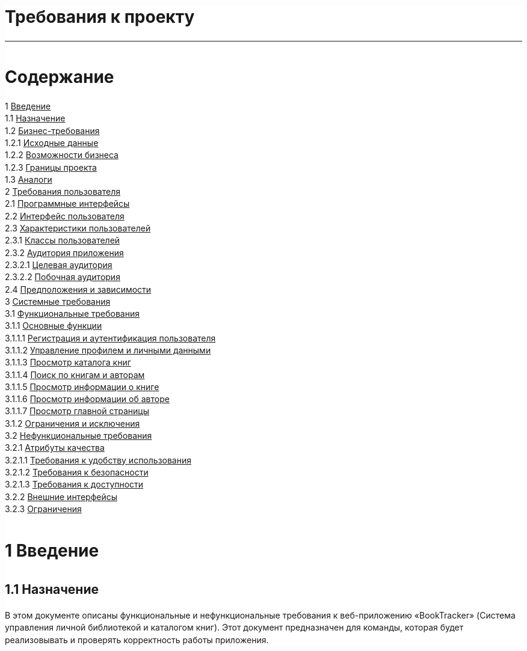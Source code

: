 # Требования к проекту
---

# Содержание
1 [Введение](#intro)  
1.1 [Назначение](#appointment)  
1.2 [Бизнес-требования](#business_requirements)  
1.2.1 [Исходные данные](#initial_data)  
1.2.2 [Возможности бизнеса](#business_opportunities)  
1.2.3 [Границы проекта](#project_boundary)  
1.3 [Аналоги](#analogues)  
2 [Требования пользователя](#user_requirements)  
2.1 [Программные интерфейсы](#software_interfaces)  
2.2 [Интерфейс пользователя](#user_interface)  
2.3 [Характеристики пользователей](#user_specifications)  
2.3.1 [Классы пользователей](#user_classes)  
2.3.2 [Аудитория приложения](#application_audience)  
2.3.2.1 [Целевая аудитория](#target_audience)  
2.3.2.2 [Побочная аудитория](#collateral_audience)  
2.4 [Предположения и зависимости](#assumptions_and_dependencies)  
3 [Системные требования](#system_requirements)  
3.1 [Функциональные требования](#functional_requirements)  
3.1.1 [Основные функции](#main_functions)  
3.1.1.1 [Регистрация и аутентификация пользователя](#user_auth)  
3.1.1.2 [Управление профилем и личными данными](#user_profile_management)  
3.1.1.3 [Просмотр каталога книг](#browse_catalog)  
3.1.1.4 [Поиск по книгам и авторам](#search_functionality)  
3.1.1.5 [Просмотр информации о книге](#view_book_info)  
3.1.1.6 [Просмотр информации об авторе](#view_author_info)  
3.1.1.7 [Просмотр главной страницы](#main_page_view)  
3.1.2 [Ограничения и исключения](#restrictions_and_exclusions)  
3.2 [Нефункциональные требования](#non-functional_requirements)  
3.2.1 [Атрибуты качества](#quality_attributes)  
3.2.1.1 [Требования к удобству использования](#requirements_for_ease_of_use)  
3.2.1.2 [Требования к безопасности](#security_requirements)  
3.2.1.3 [Требования к доступности](#access_requirements)  
3.2.2 [Внешние интерфейсы](#external_interfaces)  
3.2.3 [Ограничения](#restrictions)

<a name="intro"/>

# 1 Введение

<a name="appointment"/>

## 1.1 Назначение
В этом документе описаны функциональные и нефункциональные требования к веб-приложению «BookTracker» (Система управления личной библиотекой и каталогом книг). Этот документ предназначен для команды, которая будет реализовывать и проверять корректность работы приложения.
